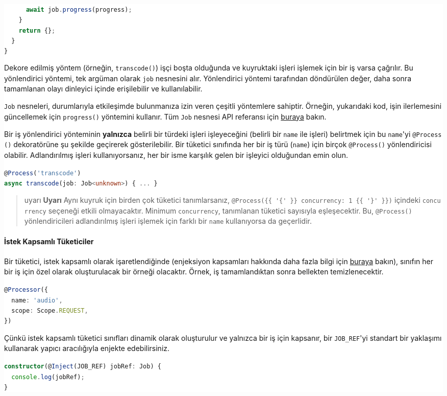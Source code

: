```typescript
      await job.progress(progress);
    }
    return {};
  }
}
```

Dekore edilmiş yöntem (örneğin, `transcode()`) işçi boşta olduğunda ve kuyruktaki işleri işlemek için bir iş varsa çağrılır. Bu yönlendirici yöntemi, tek argüman olarak `job` nesnesini alır. Yönlendirici yöntemi tarafından döndürülen değer, daha sonra tamamlanan olayı dinleyici içinde erişilebilir ve kullanılabilir.

`Job` nesneleri, durumlarıyla etkileşimde bulunmanıza izin veren çeşitli yöntemlere sahiptir. Örneğin, yukarıdaki kod, işin ilerlemesini güncellemek için `progress()` yöntemini kullanır. Tüm `Job` nesnesi API referansı için [buraya](https://github.com/OptimalBits/bull/blob/master/REFERENCE.md#job) bakın.

Bir iş yönlendirici yönteminin **yalnızca** belirli bir türdeki işleri işleyeceğini (belirli bir `name` ile işleri) belirtmek için bu `name`'yi `@Process()` dekoratörüne şu şekilde geçirerek gösterilebilir. Bir tüketici sınıfında her bir iş türü (`name`) için birçok `@Process()` yönlendiricisi olabilir. Adlandırılmış işleri kullanıyorsanız, her bir isme karşılık gelen bir işleyici olduğundan emin olun.

```typescript
@Process('transcode')
async transcode(job: Job<unknown>) { ... }
```

> uyarı **Uyarı** Aynı kuyruk için birden çok tüketici tanımlarsanız, `@Process({{ '{' }} concurrency: 1 {{ '}' }})` içindeki `concurrency` seçeneği etkili olmayacaktır. Minimum `concurrency`, tanımlanan tüketici sayısıyla eşleşecektir. Bu, `@Process()` yönlendiricileri adlandırılmış işleri işlemek için farklı bir `name` kullanıyorsa da geçerlidir.

#### İstek Kapsamlı Tüketiciler

Bir tüketici, istek kapsamlı olarak işaretlendiğinde (enjeksiyon kapsamları hakkında daha fazla bilgi için [buraya](/docs/fundamentals/injection-scopes#provider-scope) bakın), sınıfın her bir iş için özel olarak oluşturulacak bir örneği olacaktır. Örnek, iş tamamlandıktan sonra bellekten temizlenecektir.

```typescript
@Processor({
  name: 'audio',
  scope: Scope.REQUEST,
})
```

Çünkü istek kapsamlı tüketici sınıfları dinamik olarak oluşturulur ve yalnızca bir iş için kapsanır, bir `JOB_REF`'yi standart bir yaklaşımı kullanarak yapıcı aracılığıyla enjekte edebilirsiniz.

```typescript
constructor(@Inject(JOB_REF) jobRef: Job) {
  console.log(jobRef);
}
```
